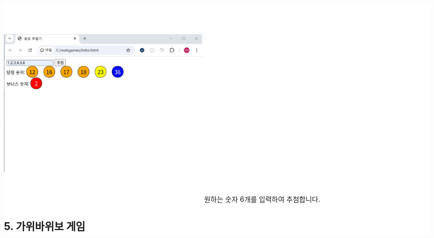<img src="./webgames-images/lotto.JPG" width="400" height="400"/>
원하는 숫자 6개를 입력하여 추첨합니다.

## 5. 가위바위보 게임
